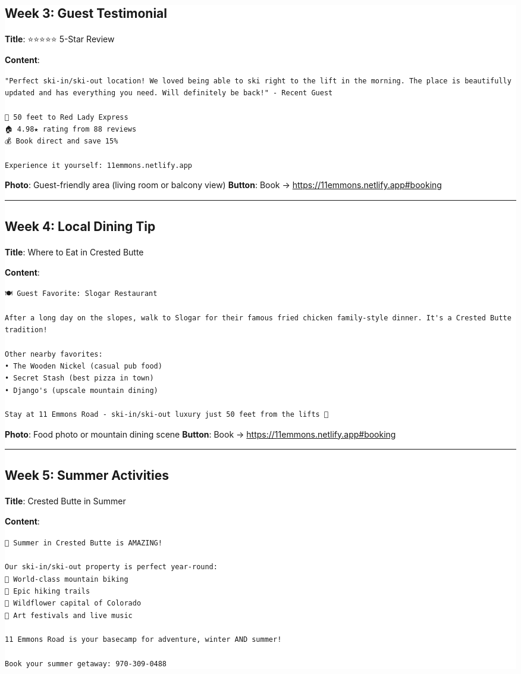 
## Week 3: Guest Testimonial

**Title**: ⭐⭐⭐⭐⭐ 5-Star Review

**Content**:
```
"Perfect ski-in/ski-out location! We loved being able to ski right to the lift in the morning. The place is beautifully updated and has everything you need. Will definitely be back!" - Recent Guest

🎿 50 feet to Red Lady Express
🏠 4.98★ rating from 88 reviews
💰 Book direct and save 15%

Experience it yourself: 11emmons.netlify.app
```

**Photo**: Guest-friendly area (living room or balcony view)
**Button**: Book → https://11emmons.netlify.app#booking

---

## Week 4: Local Dining Tip

**Title**: Where to Eat in Crested Butte

**Content**:
```
🍽️ Guest Favorite: Slogar Restaurant

After a long day on the slopes, walk to Slogar for their famous fried chicken family-style dinner. It's a Crested Butte tradition!

Other nearby favorites:
• The Wooden Nickel (casual pub food)
• Secret Stash (best pizza in town)
• Django's (upscale mountain dining)

Stay at 11 Emmons Road - ski-in/ski-out luxury just 50 feet from the lifts 🎿
```

**Photo**: Food photo or mountain dining scene
**Button**: Book → https://11emmons.netlify.app#booking

---

## Week 5: Summer Activities

**Title**: Crested Butte in Summer

**Content**:
```
🌸 Summer in Crested Butte is AMAZING!

Our ski-in/ski-out property is perfect year-round:
🚴 World-class mountain biking
🥾 Epic hiking trails
🌼 Wildflower capital of Colorado
🎨 Art festivals and live music

11 Emmons Road is your basecamp for adventure, winter AND summer!

Book your summer getaway: 970-309-0488
```
